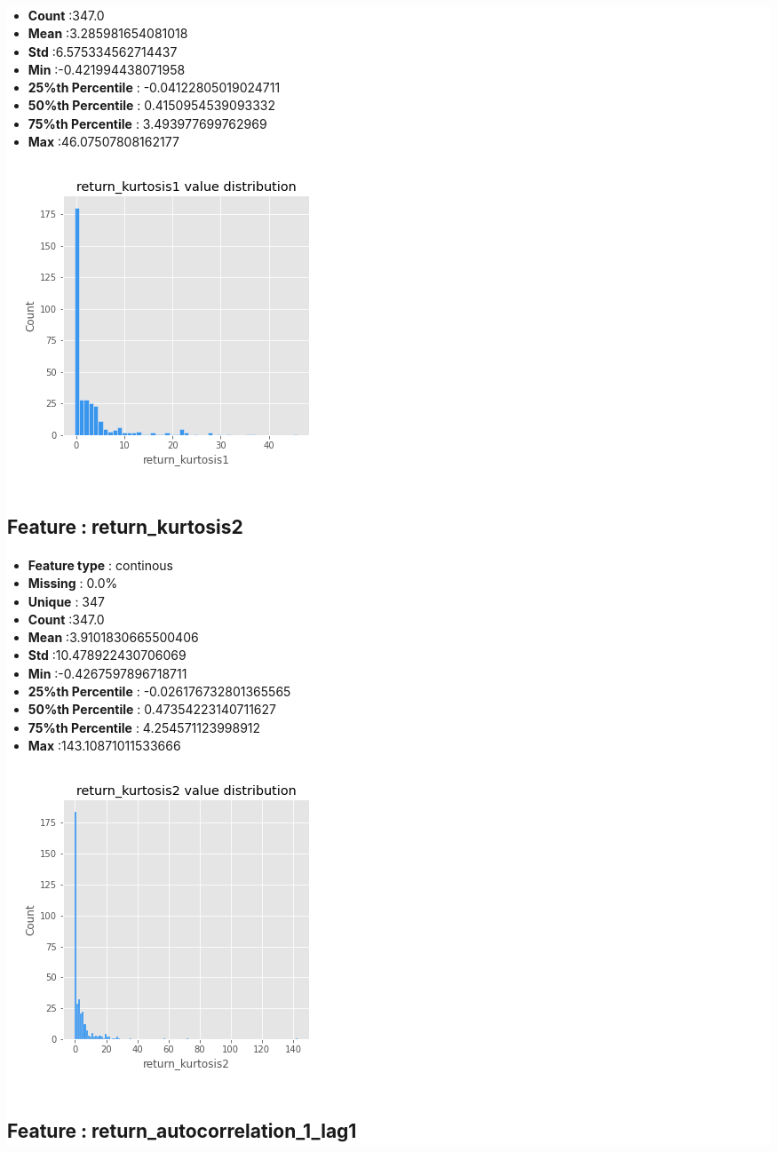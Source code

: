- **Count** :347.0
- **Mean** :3.285981654081018
- **Std** :6.575334562714437
- **Min** :-0.421994438071958
- **25%th Percentile** : -0.04122805019024711
- **50%th Percentile** : 0.4150954539093332
- **75%th Percentile** : 3.493977699762969
- **Max** :46.07507808162177

![](return_kurtosis1.png)
## Feature : return_kurtosis2
- **Feature type** : continous
- **Missing** : 0.0%
- **Unique** : 347
- **Count** :347.0
- **Mean** :3.9101830665500406
- **Std** :10.478922430706069
- **Min** :-0.4267597896718711
- **25%th Percentile** : -0.026176732801365565
- **50%th Percentile** : 0.47354223140711627
- **75%th Percentile** : 4.254571123998912
- **Max** :143.10871011533666

![](return_kurtosis2.png)
## Feature : return_autocorrelation_1_lag1